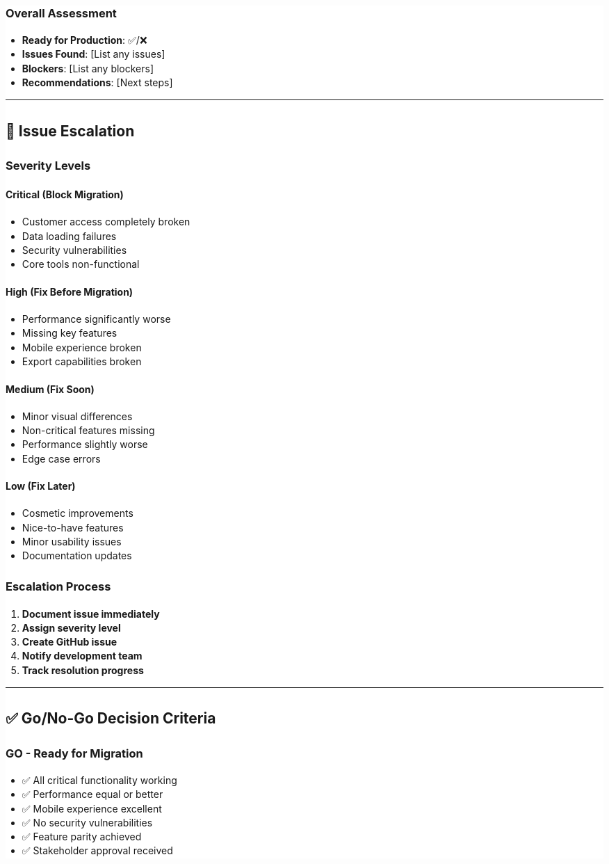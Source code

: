 ### **Overall Assessment**
- **Ready for Production**: ✅/❌
- **Issues Found**: [List any issues]
- **Blockers**: [List any blockers]
- **Recommendations**: [Next steps]

---

## **🚨 Issue Escalation**

### **Severity Levels**

#### **Critical (Block Migration)**
- Customer access completely broken
- Data loading failures
- Security vulnerabilities
- Core tools non-functional

#### **High (Fix Before Migration)**
- Performance significantly worse
- Missing key features
- Mobile experience broken
- Export capabilities broken

#### **Medium (Fix Soon)**
- Minor visual differences
- Non-critical features missing
- Performance slightly worse
- Edge case errors

#### **Low (Fix Later)**
- Cosmetic improvements
- Nice-to-have features
- Minor usability issues
- Documentation updates

### **Escalation Process**
1. **Document issue immediately**
2. **Assign severity level**
3. **Create GitHub issue**
4. **Notify development team**
5. **Track resolution progress**

---

## **✅ Go/No-Go Decision Criteria**

### **GO - Ready for Migration**
- ✅ All critical functionality working
- ✅ Performance equal or better
- ✅ Mobile experience excellent
- ✅ No security vulnerabilities
- ✅ Feature parity achieved
- ✅ Stakeholder approval received
